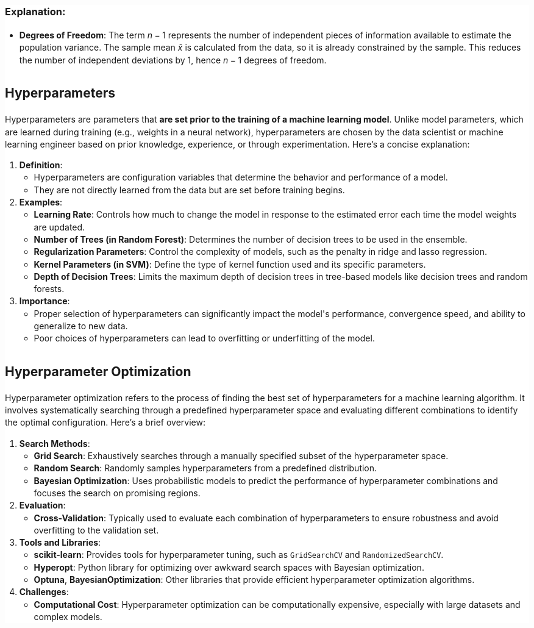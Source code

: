 ### Explanation:
- **Degrees of Freedom**: The term $n - 1$ represents the number of independent pieces of information available to estimate the population variance. The sample mean $\bar{x}$ is calculated from the data, so it is already constrained by the sample. This reduces the number of independent deviations by 1, hence $n - 1$ degrees of freedom.


## Hyperparameters

   


Hyperparameters are parameters that **are set prior to the training of a machine learning model**. Unlike model parameters, which are learned during training (e.g., weights in a neural network), hyperparameters are chosen by the data scientist or machine learning engineer based on prior knowledge, experience, or through experimentation. Here’s a concise explanation:

1. **Definition**:
    - Hyperparameters are configuration variables that determine the behavior and performance of a model.
    - They are not directly learned from the data but are set before training begins.
2. **Examples**:
    - **Learning Rate**: Controls how much to change the model in response to the estimated error each time the model weights are updated.
    - **Number of Trees (in Random Forest)**: Determines the number of decision trees to be used in the ensemble.
    - **Regularization Parameters**: Control the complexity of models, such as the penalty in ridge and lasso regression.
    - **Kernel Parameters (in SVM)**: Define the type of kernel function used and its specific parameters.
    - **Depth of Decision Trees**: Limits the maximum depth of decision trees in tree-based models like decision trees and random forests.
3. **Importance**:
    - Proper selection of hyperparameters can significantly impact the model's performance, convergence speed, and ability to generalize to new data.
    - Poor choices of hyperparameters can lead to overfitting or underfitting of the model.

## Hyperparameter Optimization

   


Hyperparameter optimization refers to the process of finding the best set of hyperparameters for a machine learning algorithm. It involves systematically searching through a predefined hyperparameter space and evaluating different combinations to identify the optimal configuration. Here’s a brief overview:

1. **Search Methods**:
    - **Grid Search**: Exhaustively searches through a manually specified subset of the hyperparameter space.
    - **Random Search**: Randomly samples hyperparameters from a predefined distribution.
    - **Bayesian Optimization**: Uses probabilistic models to predict the performance of hyperparameter combinations and focuses the search on promising regions.
2. **Evaluation**:
    - **Cross-Validation**: Typically used to evaluate each combination of hyperparameters to ensure robustness and avoid overfitting to the validation set.
3. **Tools and Libraries**:
    - **scikit-learn**: Provides tools for hyperparameter tuning, such as `GridSearchCV` and `RandomizedSearchCV`.
    - **Hyperopt**: Python library for optimizing over awkward search spaces with Bayesian optimization.
    - **Optuna**, **BayesianOptimization**: Other libraries that provide efficient hyperparameter optimization algorithms.
4. **Challenges**:
    - **Computational Cost**: Hyperparameter optimization can be computationally expensive, especially with large datasets and complex models.
